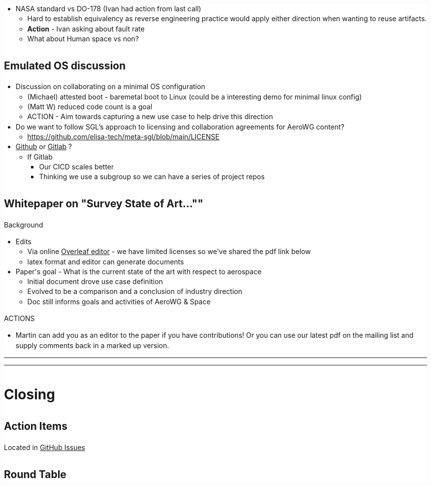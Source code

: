 - NASA standard vs DO-178 (Ivan had action from last call)
  - Hard to establish equivalency as reverse engineering practice would apply either direction when wanting to reuse artifacts.
  - **Action** - Ivan asking about fault rate
  - What about Human space vs non?

## Emulated OS discussion

- Discussion on collaborating on a minimal OS configuration
    - (Michael) attested boot - baremetal boot to Linux  (could be a interesting demo for minimal linux config)
    - (Matt W) reduced code count is a goal
    - ACTION - Aim towards capturing a new use case to help drive this direction
- Do we want to follow SGL’s approach to licensing and collaboration agreements for AeroWG content?
  - https://github.com/elisa-tech/meta-sgl/blob/main/LICENSE
- [Github](https://github.com/elisa-tech/) or [Gitlab](https://gitlab.com/elisa-tech/) ?
  - If Gitlab
      - Our CICD scales better
      - Thinking we use a subgroup so we can have a series of project repos

## Whitepaper on "Survey State of Art...""

Background
- Edits
  - Via online [Overleaf editor](https://www.overleaf.com/) - we have limited licenses so we've shared the pdf link below
  - latex format and editor can generate documents
- Paper's goal - What is the current state of the art with respect to aerospace
  - Initial document drove use case definition
  - Evolved to be a comparison and a conclusion of industry direction
  - Doc still informs goals and activities of AeroWG & Space

ACTIONS
- Martin can add you as an editor to the paper if you have contributions!  Or you can use our latest pdf on the mailing list and supply comments back in a marked up version.

---
---

# Closing

## Action Items

Located in [GitHub Issues](https://github.com/elisa-tech/wg-aerospace/issues)

## Round Table
